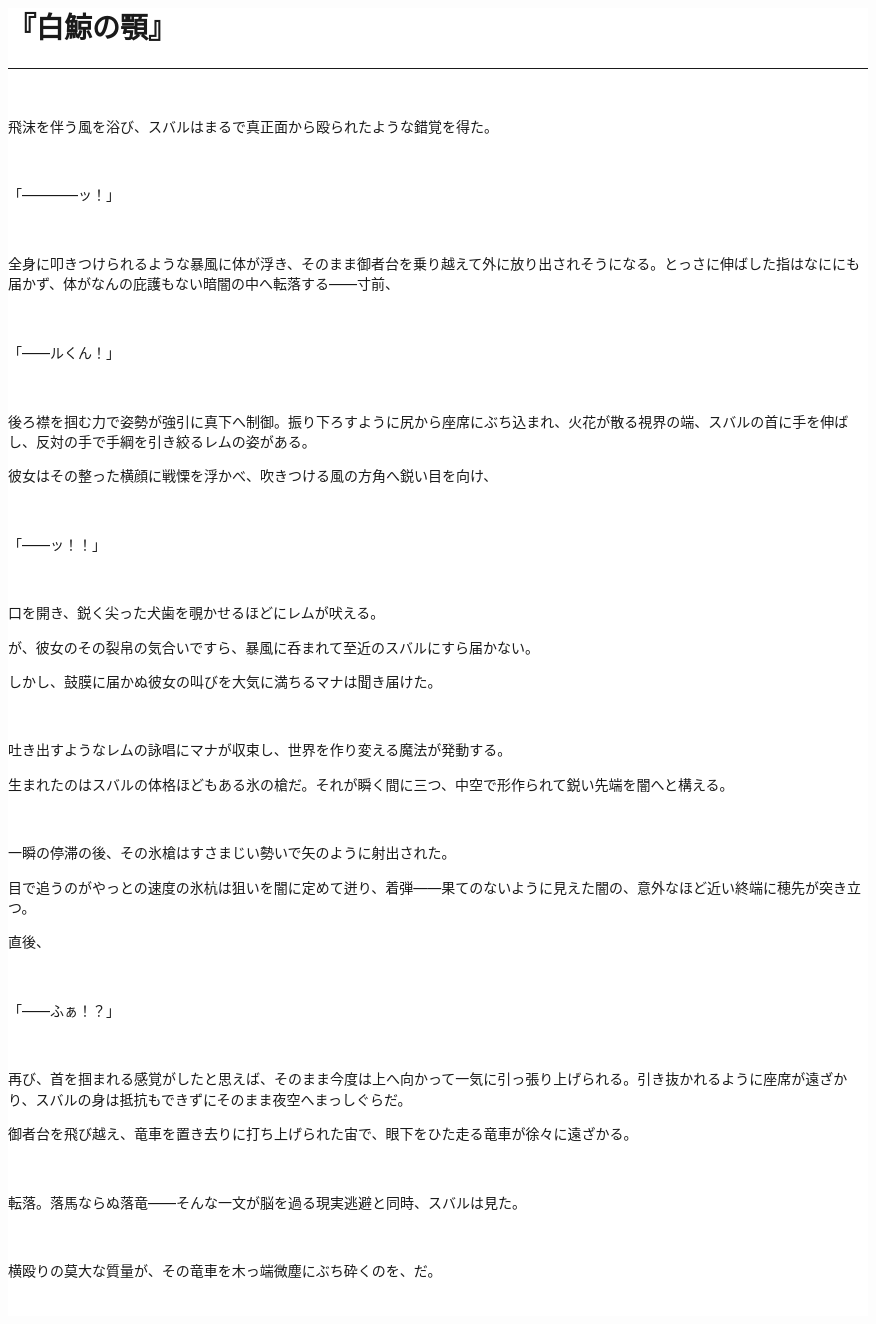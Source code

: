 # 『白鯨の顎』

------

　

飛沫を伴う風を浴び、スバルはまるで真正面から殴られたような錯覚を得た。

　

「――――ッ！」

　

全身に叩きつけられるような暴風に体が浮き、そのまま御者台を乗り越えて外に放り出されそうになる。とっさに伸ばした指はなににも届かず、体がなんの庇護もない暗闇の中へ転落する――寸前、

　

「――ルくん！」

　

後ろ襟を掴む力で姿勢が強引に真下へ制御。振り下ろすように尻から座席にぶち込まれ、火花が散る視界の端、スバルの首に手を伸ばし、反対の手で手綱を引き絞るレムの姿がある。

彼女はその整った横顔に戦慄を浮かべ、吹きつける風の方角へ鋭い目を向け、

　

「――ッ！！」

　

口を開き、鋭く尖った犬歯を覗かせるほどにレムが吠える。

が、彼女のその裂帛の気合いですら、暴風に呑まれて至近のスバルにすら届かない。

しかし、鼓膜に届かぬ彼女の叫びを大気に満ちるマナは聞き届けた。

　

吐き出すようなレムの詠唱にマナが収束し、世界を作り変える魔法が発動する。

生まれたのはスバルの体格ほどもある氷の槍だ。それが瞬く間に三つ、中空で形作られて鋭い先端を闇へと構える。

　

一瞬の停滞の後、その氷槍はすさまじい勢いで矢のように射出された。

目で追うのがやっとの速度の氷杭は狙いを闇に定めて迸り、着弾――果てのないように見えた闇の、意外なほど近い終端に穂先が突き立つ。

直後、

　

「――ふぁ！？」

　

再び、首を掴まれる感覚がしたと思えば、そのまま今度は上へ向かって一気に引っ張り上げられる。引き抜かれるように座席が遠ざかり、スバルの身は抵抗もできずにそのまま夜空へまっしぐらだ。

御者台を飛び越え、竜車を置き去りに打ち上げられた宙で、眼下をひた走る竜車が徐々に遠ざかる。

　

転落。落馬ならぬ落竜――そんな一文が脳を過る現実逃避と同時、スバルは見た。

　

横殴りの莫大な質量が、その竜車を木っ端微塵にぶち砕くのを、だ。

　